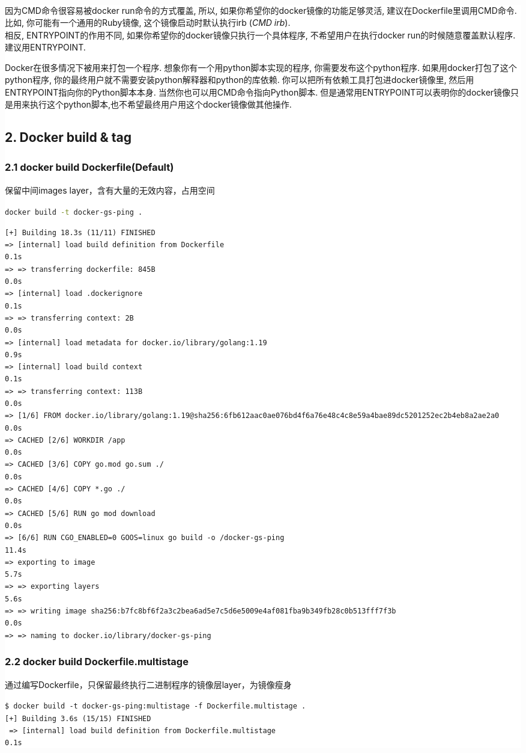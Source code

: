 因为CMD命令很容易被docker run命令的方式覆盖, 所以, 如果你希望你的docker镜像的功能足够灵活, 建议在Dockerfile里调用CMD命令. 比如, 你可能有一个通用的Ruby镜像, 这个镜像启动时默认执行irb (_CMD irb_).<br />相反, ENTRYPOINT的作用不同, 如果你希望你的docker镜像只执行一个具体程序, 不希望用户在执行docker run的时候随意覆盖默认程序. 建议用ENTRYPOINT.

Docker在很多情况下被用来打包一个程序. 想象你有一个用python脚本实现的程序, 你需要发布这个python程序. 如果用docker打包了这个python程序, 你的最终用户就不需要安装python解释器和python的库依赖. 你可以把所有依赖工具打包进docker镜像里, 然后用ENTRYPOINT指向你的Python脚本本身. 当然你也可以用CMD命令指向Python脚本. 但是通常用ENTRYPOINT可以表明你的docker镜像只是用来执行这个python脚本,也不希望最终用户用这个docker镜像做其他操作.
<a name="tqJ1e"></a>
## 2. Docker build & tag
<a name="PZTIJ"></a>
### 2.1 docker build Dockerfile(Default)
保留中间images layer，含有大量的无效内容，占用空间
```bash
docker build -t docker-gs-ping .
```
```
[+] Building 18.3s (11/11) FINISHED                                                                                                                                                           
=> [internal] load build definition from Dockerfile                                                                                                                                     0.1s
=> => transferring dockerfile: 845B                                                                                                                                                     0.0s
=> [internal] load .dockerignore                                                                                                                                                        0.1s
=> => transferring context: 2B                                                                                                                                                          0.0s
=> [internal] load metadata for docker.io/library/golang:1.19                                                                                                                           0.9s
=> [internal] load build context                                                                                                                                                        0.1s
=> => transferring context: 113B                                                                                                                                                        0.0s
=> [1/6] FROM docker.io/library/golang:1.19@sha256:6fb612aac0ae076bd4f6a76e48c4c8e59a4bae89dc5201252ec2b4eb8a2ae2a0                                                                     0.0s
=> CACHED [2/6] WORKDIR /app                                                                                                                                                            0.0s
=> CACHED [3/6] COPY go.mod go.sum ./                                                                                                                                                   0.0s
=> CACHED [4/6] COPY *.go ./                                                                                                                                                            0.0s
=> CACHED [5/6] RUN go mod download                                                                                                                                                     0.0s
=> [6/6] RUN CGO_ENABLED=0 GOOS=linux go build -o /docker-gs-ping                                                                                                                      11.4s
=> exporting to image                                                                                                                                                                   5.7s
=> => exporting layers                                                                                                                                                                  5.6s
=> => writing image sha256:b7fc8bf6f2a3c2bea6ad5e7c5d6e5009e4af081fba9b349fb28c0b513fff7f3b                                                                                             0.0s
=> => naming to docker.io/library/docker-gs-ping         
```
<a name="zpGDE"></a>
### 2.2 docker build Dockerfile.multistage
通过编写Dockerfile，只保留最终执行二进制程序的镜像层layer，为镜像瘦身
```shell
$ docker build -t docker-gs-ping:multistage -f Dockerfile.multistage .
[+] Building 3.6s (15/15) FINISHED                                                                                                                                                            
 => [internal] load build definition from Dockerfile.multistage                                                                                                                          0.1s
```